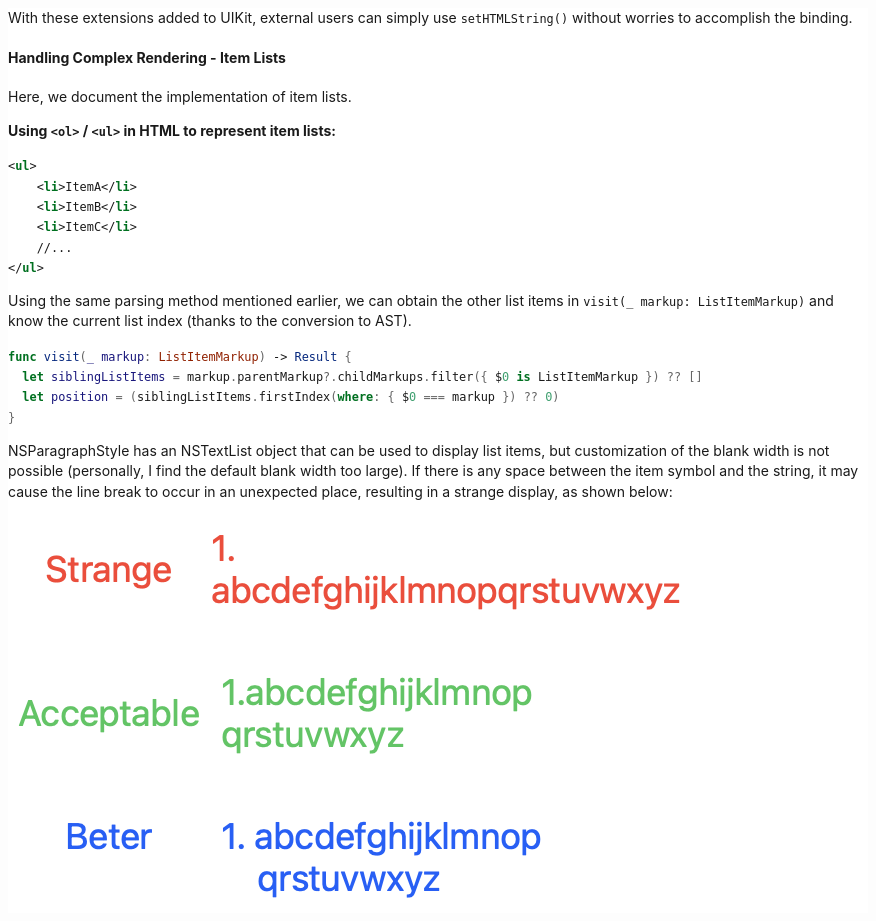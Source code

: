 With these extensions added to UIKit, external users can simply use `setHTMLString()` without worries to accomplish the binding.

#### Handling Complex Rendering - Item Lists

Here, we document the implementation of item lists.

**Using `<ol>` / `<ul>` in HTML to represent item lists:**
```xml
<ul>
    <li>ItemA</li>
    <li>ItemB</li>
    <li>ItemC</li>
    //...
</ul>
```

Using the same parsing method mentioned earlier, we can obtain the other list items in `visit(_ markup: ListItemMarkup)` and know the current list index (thanks to the conversion to AST).
```swift
func visit(_ markup: ListItemMarkup) -> Result {
  let siblingListItems = markup.parentMarkup?.childMarkups.filter({ $0 is ListItemMarkup }) ?? []
  let position = (siblingListItems.firstIndex(where: { $0 === markup }) ?? 0)
}
```

NSParagraphStyle has an NSTextList object that can be used to display list items, but customization of the blank width is not possible (personally, I find the default blank width too large). If there is any space between the item symbol and the string, it may cause the line break to occur in an unexpected place, resulting in a strange display, as shown below:


![Line Break Issue](/assets/2724f02f6e7/1*jvIgDjO4DNAKpPZF1balmw.png)

